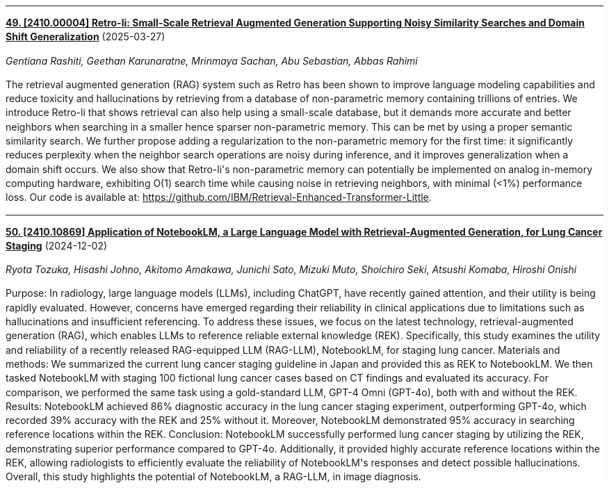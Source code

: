 
---

**[49. [2410.00004] Retro-li: Small-Scale Retrieval Augmented Generation Supporting Noisy
  Similarity Searches and Domain Shift Generalization](https://arxiv.org/pdf/2410.00004.pdf)** (2025-03-27)

*Gentiana Rashiti, Geethan Karunaratne, Mrinmaya Sachan, Abu Sebastian, Abbas Rahimi*

  The retrieval augmented generation (RAG) system such as Retro has been shown
to improve language modeling capabilities and reduce toxicity and
hallucinations by retrieving from a database of non-parametric memory
containing trillions of entries. We introduce Retro-li that shows retrieval can
also help using a small-scale database, but it demands more accurate and better
neighbors when searching in a smaller hence sparser non-parametric memory. This
can be met by using a proper semantic similarity search. We further propose
adding a regularization to the non-parametric memory for the first time: it
significantly reduces perplexity when the neighbor search operations are noisy
during inference, and it improves generalization when a domain shift occurs. We
also show that Retro-li's non-parametric memory can potentially be implemented
on analog in-memory computing hardware, exhibiting O(1) search time while
causing noise in retrieving neighbors, with minimal (<1%) performance loss. Our
code is available at:
https://github.com/IBM/Retrieval-Enhanced-Transformer-Little.


---

**[50. [2410.10869] Application of NotebookLM, a Large Language Model with
  Retrieval-Augmented Generation, for Lung Cancer Staging](https://arxiv.org/pdf/2410.10869.pdf)** (2024-12-02)

*Ryota Tozuka, Hisashi Johno, Akitomo Amakawa, Junichi Sato, Mizuki Muto, Shoichiro Seki, Atsushi Komaba, Hiroshi Onishi*

  Purpose: In radiology, large language models (LLMs), including ChatGPT, have
recently gained attention, and their utility is being rapidly evaluated.
However, concerns have emerged regarding their reliability in clinical
applications due to limitations such as hallucinations and insufficient
referencing. To address these issues, we focus on the latest technology,
retrieval-augmented generation (RAG), which enables LLMs to reference reliable
external knowledge (REK). Specifically, this study examines the utility and
reliability of a recently released RAG-equipped LLM (RAG-LLM), NotebookLM, for
staging lung cancer.
  Materials and methods: We summarized the current lung cancer staging
guideline in Japan and provided this as REK to NotebookLM. We then tasked
NotebookLM with staging 100 fictional lung cancer cases based on CT findings
and evaluated its accuracy. For comparison, we performed the same task using a
gold-standard LLM, GPT-4 Omni (GPT-4o), both with and without the REK.
  Results: NotebookLM achieved 86% diagnostic accuracy in the lung cancer
staging experiment, outperforming GPT-4o, which recorded 39% accuracy with the
REK and 25% without it. Moreover, NotebookLM demonstrated 95% accuracy in
searching reference locations within the REK.
  Conclusion: NotebookLM successfully performed lung cancer staging by
utilizing the REK, demonstrating superior performance compared to GPT-4o.
Additionally, it provided highly accurate reference locations within the REK,
allowing radiologists to efficiently evaluate the reliability of NotebookLM's
responses and detect possible hallucinations. Overall, this study highlights
the potential of NotebookLM, a RAG-LLM, in image diagnosis.
